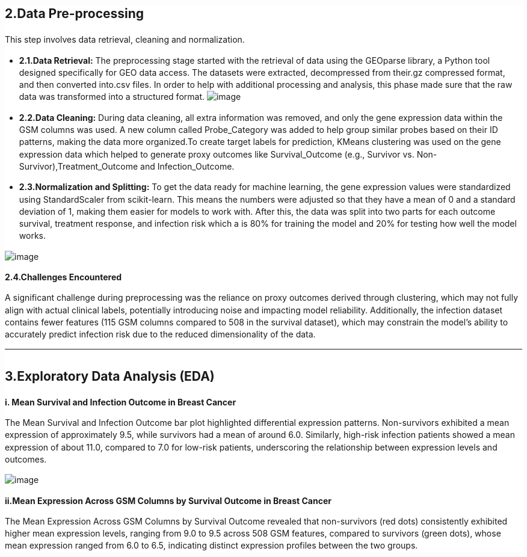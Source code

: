 ## 2.Data Pre-processing 
 This step involves data retrieval, cleaning and normalization.
* **2.1.Data Retrieval:**
The preprocessing stage started with the retrieval of data using the GEOparse library, a Python tool designed specifically for GEO data access. The datasets were extracted, decompressed from their.gz compressed format, and then converted into.csv files. In order to help with additional processing and analysis, this phase made sure that the raw data was transformed into a structured format.
![image](https://github.com/user-attachments/assets/e5f95cdc-b1db-4b33-936a-7ec09da47f84)

* **2.2.Data Cleaning:**
During data cleaning, all extra information was removed, and only the gene expression data within the GSM columns was used. A new column called Probe_Category was added to help group similar probes based on their ID patterns, making the data more organized.To create target labels for prediction, KMeans clustering was used on the gene expression data which helped to generate proxy outcomes like Survival_Outcome (e.g., Survivor vs. Non-Survivor),Treatment_Outcome and Infection_Outcome.

* **2.3.Normalization and Splitting:**
To get the data ready for machine learning, the gene expression values were standardized using StandardScaler from scikit-learn. This means the numbers were adjusted so that they have a mean of 0 and a standard deviation of 1, making them easier for models to work with. After this, the data was split into two parts for each outcome survival, treatment response, and infection risk which a is 80% for training the model and 20% for testing how well the model works.

![image](https://github.com/user-attachments/assets/7d542438-a666-4f1f-9571-7fdd48bd3e80)

**2.4.Challenges Encountered**

A significant challenge during preprocessing was the reliance on proxy outcomes derived through clustering, which may not fully align with actual clinical labels, potentially introducing noise and impacting model reliability. Additionally, the infection dataset contains fewer features (115 GSM columns compared to 508 in the survival dataset), which may constrain the model’s ability to accurately predict infection risk due to the reduced dimensionality of the data.

***

## 3.Exploratory Data Analysis (EDA)

**i. Mean Survival and Infection Outcome in Breast Cancer**

The Mean Survival and Infection Outcome bar plot highlighted differential expression patterns. Non-survivors exhibited a mean expression of approximately 9.5, while survivors had a mean of around 6.0. Similarly, high-risk infection patients showed a mean expression of about 11.0, compared to 7.0 for low-risk patients, underscoring the relationship between expression levels and outcomes.

![image](https://github.com/user-attachments/assets/6e0cef86-1776-460d-9dc8-c693e09e623c)

 
**ii.Mean Expression Across GSM Columns by Survival Outcome in Breast Cancer**

The Mean Expression Across GSM Columns by Survival Outcome revealed that non-survivors (red dots) consistently exhibited higher mean expression levels, ranging from 9.0 to 9.5 across 508 GSM features, compared to survivors (green dots), whose mean expression ranged from 6.0 to 6.5, indicating distinct expression profiles between the two groups.
